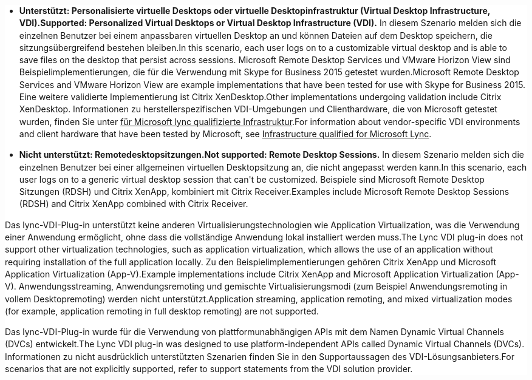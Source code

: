 - <span data-ttu-id="d3b04-171">**Unterstützt: Personalisierte virtuelle Desktops oder virtuelle Desktopinfrastruktur (Virtual Desktop Infrastructure, VDI).**</span><span class="sxs-lookup"><span data-stu-id="d3b04-171">**Supported: Personalized Virtual Desktops or Virtual Desktop Infrastructure (VDI).**</span></span> <span data-ttu-id="d3b04-172">In diesem Szenario melden sich die einzelnen Benutzer bei einem anpassbaren virtuellen Desktop an und können Dateien auf dem Desktop speichern, die sitzungsübergreifend bestehen bleiben.</span><span class="sxs-lookup"><span data-stu-id="d3b04-172">In this scenario, each user logs on to a customizable virtual desktop and is able to save files on the desktop that persist across sessions.</span></span> <span data-ttu-id="d3b04-173">Microsoft Remote Desktop Services und VMware Horizon View sind Beispielimplementierungen, die für die Verwendung mit Skype for Business 2015 getestet wurden.</span><span class="sxs-lookup"><span data-stu-id="d3b04-173">Microsoft Remote Desktop Services and VMware Horizon View are example implementations that have been tested for use with Skype for Business 2015.</span></span> <span data-ttu-id="d3b04-174">Eine weitere validierte Implementierung ist Citrix XenDesktop.</span><span class="sxs-lookup"><span data-stu-id="d3b04-174">Other implementations undergoing validation include Citrix XenDesktop.</span></span> <span data-ttu-id="d3b04-175">Informationen zu herstellerspezifischen VDI-Umgebungen und Clienthardware, die von Microsoft getestet wurden, finden Sie unter [für Microsoft lync qualifizierte Infrastruktur](https://go.microsoft.com/fwlink/?LinkID=313435).</span><span class="sxs-lookup"><span data-stu-id="d3b04-175">For information about vendor-specific VDI environments and client hardware that have been tested by Microsoft, see [Infrastructure qualified for Microsoft Lync](https://go.microsoft.com/fwlink/?LinkID=313435).</span></span>
    
- <span data-ttu-id="d3b04-176">**Nicht unterstützt: Remotedesktopsitzungen.**</span><span class="sxs-lookup"><span data-stu-id="d3b04-176">**Not supported: Remote Desktop Sessions.**</span></span> <span data-ttu-id="d3b04-177">In diesem Szenario melden sich die einzelnen Benutzer bei einer allgemeinen virtuellen Desktopsitzung an, die nicht angepasst werden kann.</span><span class="sxs-lookup"><span data-stu-id="d3b04-177">In this scenario, each user logs on to a generic virtual desktop session that can't be customized.</span></span> <span data-ttu-id="d3b04-178">Beispiele sind Microsoft Remote Desktop Sitzungen (RDSH) und Citrix XenApp, kombiniert mit Citrix Receiver.</span><span class="sxs-lookup"><span data-stu-id="d3b04-178">Examples include Microsoft Remote Desktop Sessions (RDSH) and Citrix XenApp combined with Citrix Receiver.</span></span>
    
<span data-ttu-id="d3b04-179">Das lync-VDI-Plug-in unterstützt keine anderen Virtualisierungstechnologien wie Application Virtualization, was die Verwendung einer Anwendung ermöglicht, ohne dass die vollständige Anwendung lokal installiert werden muss.</span><span class="sxs-lookup"><span data-stu-id="d3b04-179">The Lync VDI plug-in does not support other virtualization technologies, such as application virtualization, which allows the use of an application without requiring installation of the full application locally.</span></span> <span data-ttu-id="d3b04-180">Zu den Beispielimplementierungen gehören Citrix XenApp und Microsoft Application Virtualization (App-V).</span><span class="sxs-lookup"><span data-stu-id="d3b04-180">Example implementations include Citrix XenApp and Microsoft Application Virtualization (App-V).</span></span> <span data-ttu-id="d3b04-181">Anwendungsstreaming, Anwendungsremoting und gemischte Virtualisierungsmodi (zum Beispiel Anwendungsremoting in vollem Desktopremoting) werden nicht unterstützt.</span><span class="sxs-lookup"><span data-stu-id="d3b04-181">Application streaming, application remoting, and mixed virtualization modes (for example, application remoting in full desktop remoting) are not supported.</span></span>
  
<span data-ttu-id="d3b04-182">Das lync-VDI-Plug-in wurde für die Verwendung von plattformunabhängigen APIs mit dem Namen Dynamic Virtual Channels (DVCs) entwickelt.</span><span class="sxs-lookup"><span data-stu-id="d3b04-182">The Lync VDI plug-in was designed to use platform-independent APIs called Dynamic Virtual Channels (DVCs).</span></span> <span data-ttu-id="d3b04-183">Informationen zu nicht ausdrücklich unterstützten Szenarien finden Sie in den Supportaussagen des VDI-Lösungsanbieters.</span><span class="sxs-lookup"><span data-stu-id="d3b04-183">For scenarios that are not explicitly supported, refer to support statements from the VDI solution provider.</span></span>
  